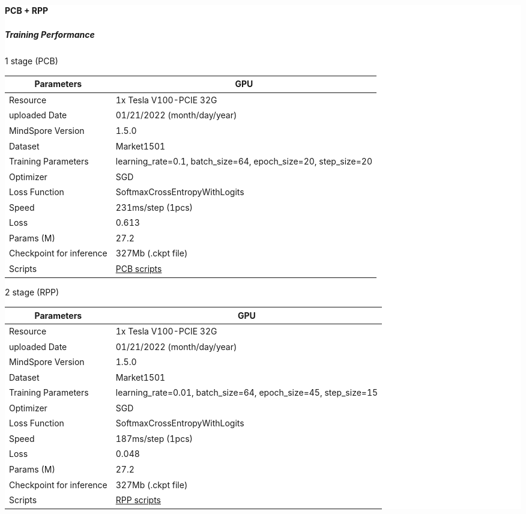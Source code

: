 #### PCB + RPP

##### Training Performance

1 stage (PCB)

| Parameters                 | GPU                                                            |
| -------------------------- | -------------------------------------------------------------- |
| Resource                   | 1x Tesla V100-PCIE 32G                                         |
| uploaded Date              | 01/21/2022 (month/day/year)                                    |
| MindSpore Version          | 1.5.0                                                          |
| Dataset                    | Market1501                                                     |
| Training Parameters        | learning_rate=0.1, batch_size=64, epoch_size=20, step_size=20  |
| Optimizer                  | SGD                                                            |
| Loss Function              | SoftmaxCrossEntropyWithLogits                                  |
| Speed                      | 231ms/step (1pcs)                                              |
| Loss                       | 0.613                                                          |
| Params (M)                 | 27.2                                                           |
| Checkpoint for inference   | 327Mb (.ckpt file)                                             |
| Scripts                    | [PCB scripts](scripts) |

2 stage (RPP)

| Parameters                 | GPU                                                            |
| -------------------------- | -------------------------------------------------------------- |
| Resource                   | 1x Tesla V100-PCIE 32G                                         |
| uploaded Date              | 01/21/2022 (month/day/year)                                    |
| MindSpore Version          | 1.5.0                                                          |
| Dataset                    | Market1501                                                     |
| Training Parameters        | learning_rate=0.01, batch_size=64, epoch_size=45, step_size=15 |
| Optimizer                  | SGD                                                            |
| Loss Function              | SoftmaxCrossEntropyWithLogits                                  |
| Speed                      | 187ms/step (1pcs)                                              |
| Loss                       | 0.048                                                          |
| Params (M)                 | 27.2                                                           |
| Checkpoint for inference   | 327Mb (.ckpt file)                                             |
| Scripts                    | [RPP scripts](scripts) |
